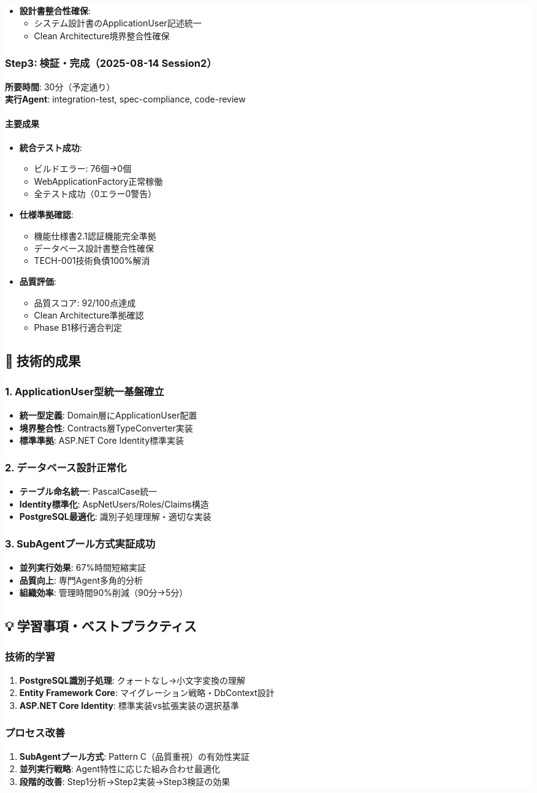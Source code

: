 - **設計書整合性確保**:
  - システム設計書のApplicationUser記述統一
  - Clean Architecture境界整合性確保

### Step3: 検証・完成（2025-08-14 Session2）
**所要時間**: 30分（予定通り）  
**実行Agent**: integration-test, spec-compliance, code-review

#### 主要成果
- **統合テスト成功**:
  - ビルドエラー: 76個→0個
  - WebApplicationFactory正常稼働
  - 全テスト成功（0エラー0警告）

- **仕様準拠確認**:
  - 機能仕様書2.1認証機能完全準拠
  - データベース設計書整合性確保
  - TECH-001技術負債100%解消

- **品質評価**:
  - 品質スコア: 92/100点達成
  - Clean Architecture準拠確認
  - Phase B1移行適合判定

## 🎯 技術的成果

### 1. ApplicationUser型統一基盤確立
- **統一型定義**: Domain層にApplicationUser配置
- **境界整合性**: Contracts層TypeConverter実装
- **標準準拠**: ASP.NET Core Identity標準実装

### 2. データベース設計正常化
- **テーブル命名統一**: PascalCase統一
- **Identity標準化**: AspNetUsers/Roles/Claims構造
- **PostgreSQL最適化**: 識別子処理理解・適切な実装

### 3. SubAgentプール方式実証成功
- **並列実行効果**: 67%時間短縮実証
- **品質向上**: 専門Agent多角的分析
- **組織効率**: 管理時間90%削減（90分→5分）

## 💡 学習事項・ベストプラクティス

### 技術的学習
1. **PostgreSQL識別子処理**: クォートなし→小文字変換の理解
2. **Entity Framework Core**: マイグレーション戦略・DbContext設計
3. **ASP.NET Core Identity**: 標準実装vs拡張実装の選択基準

### プロセス改善
1. **SubAgentプール方式**: Pattern C（品質重視）の有効性実証
2. **並列実行戦略**: Agent特性に応じた組み合わせ最適化
3. **段階的改善**: Step1分析→Step2実装→Step3検証の効果
